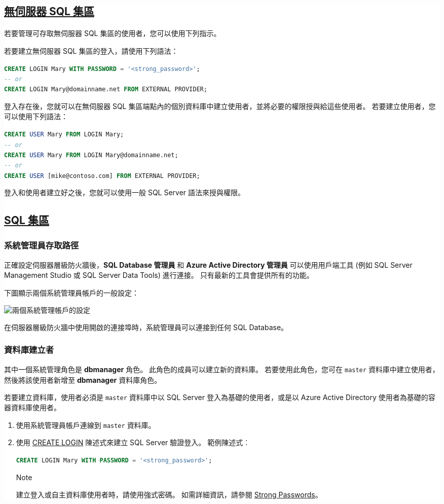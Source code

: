 ## <a name="serverless-sql-pool"></a>[無伺服器 SQL 集區](#tab/serverless)

若要管理可存取無伺服器 SQL 集區的使用者，您可以使用下列指示。

若要建立無伺服器 SQL 集區的登入，請使用下列語法：

```sql
CREATE LOGIN Mary WITH PASSWORD = '<strong_password>';
-- or
CREATE LOGIN Mary@domainname.net FROM EXTERNAL PROVIDER;
```
登入存在後，您就可以在無伺服器 SQL 集區端點內的個別資料庫中建立使用者，並將必要的權限授與給這些使用者。 若要建立使用者，您可以使用下列語法：
```sql
CREATE USER Mary FROM LOGIN Mary;
-- or
CREATE USER Mary FROM LOGIN Mary@domainname.net;
-- or
CREATE USER [mike@contoso.com] FROM EXTERNAL PROVIDER;
```

登入和使用者建立好之後，您就可以使用一般 SQL Server 語法來授與權限。

## <a name="sql-pool"></a>[SQL 集區](#tab/provisioned)

### <a name="administrator-access-path"></a>系統管理員存取路徑

正確設定伺服器層級防火牆後，**SQL Database 管理員** 和 **Azure Active Directory 管理員** 可以使用用戶端工具 (例如 SQL Server Management Studio 或 SQL Server Data Tools) 進行連接。 只有最新的工具會提供所有的功能。 

下圖顯示兩個系統管理員帳戶的一般設定：
 
![兩個系統管理帳戶的設定](./media/sql-authentication/1sql-db-administrator-access.png)

在伺服器層級防火牆中使用開啟的連接埠時，系統管理員可以連接到任何 SQL Database。

### <a name="database-creators"></a>資料庫建立者

其中一個系統管理角色是 **dbmanager** 角色。 此角色的成員可以建立新的資料庫。 若要使用此角色，您可在 `master` 資料庫中建立使用者，然後將該使用者新增至 **dbmanager** 資料庫角色。 

若要建立資料庫，使用者必須是 `master` 資料庫中以 SQL Server 登入為基礎的使用者，或是以 Azure Active Directory 使用者為基礎的容器資料庫使用者。

1. 使用系統管理員帳戶連線到 `master` 資料庫。
2. 使用 [CREATE LOGIN](/sql/t-sql/statements/create-login-transact-sql?toc=/azure/synapse-analytics/toc.json&bc=/azure/synapse-analytics/breadcrumb/toc.json&view=azure-sqldw-latest&preserve-view=true) 陳述式來建立 SQL Server 驗證登入。 範例陳述式︰

   ```sql
   CREATE LOGIN Mary WITH PASSWORD = '<strong_password>';
   ```

   > [!NOTE]
   > 建立登入或自主資料庫使用者時，請使用強式密碼。 如需詳細資訊，請參閱 [Strong Passwords](/sql/relational-databases/security/strong-passwords?toc=/azure/synapse-analytics/toc.json&bc=/azure/synapse-analytics/breadcrumb/toc.json&view=azure-sqldw-latest&preserve-view=true)。
